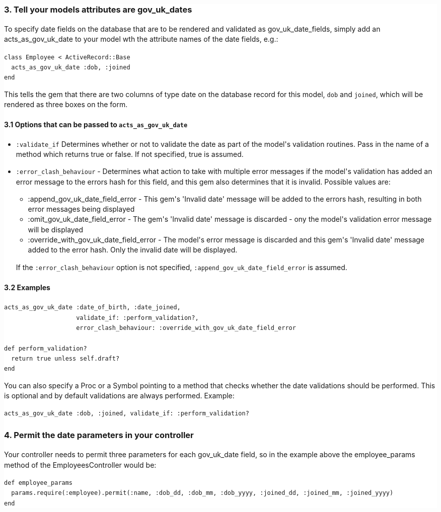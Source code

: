 ### 3. Tell your models attributes are gov_uk_dates

To specify date fields on the database that are to be rendered and validated as gov_uk_date_fields,
simply add an acts_as_gov_uk_date to your model wth the attribute names of the date fields, e.g.:

    class Employee < ActiveRecord::Base
      acts_as_gov_uk_date :dob, :joined
    end

This tells the gem that there are two columns of type date on the database record for this model, ```dob``` and ```joined```, which will be rendered as three boxes on the form.

#### 3.1 Options that can be passed to ```acts_as_gov_uk_date```

 * ```:validate_if``` Determines whether or not to validate the date as part of the model's validation routines.  Pass in the name of a method which returns true or false. If
   not specified, true is assumed.

 * ```:error_clash_behaviour``` - Determines what action to take with multiple error messages if the model's validation has added an error message to the errors hash for this field, and this gem also determines
   that it is invalid.  Possible values are:
   *  :append_gov_uk_date_field_error - This gem's 'Invalid date' message will be added to the errors hash, resulting in both error messages being displayed
   *  :omit_gov_uk_date_field_error - The gem's 'Invalid date' message is discarded - ony the model's validation error message will be displayed
   *  :override_with_gov_uk_date_field_error - The model's error message is discarded and this gem's 'Invalid date' message added to the error hash.  Only the invalid date will be displayed.

   If the ```:error_clash_behaviour``` option is not specified, ```:append_gov_uk_date_field_error``` is assumed.

#### 3.2 Examples

    acts_as_gov_uk_date :date_of_birth, :date_joined,
                        validate_if: :perform_validation?,
                        error_clash_behaviour: :override_with_gov_uk_date_field_error

    def perform_validation?
      return true unless self.draft?
    end


You can also specify a Proc or a Symbol pointing to a method that checks whether the date validations should be performed. This is optional and by default validations are always performed. Example:

    acts_as_gov_uk_date :dob, :joined, validate_if: :perform_validation?

### 4. Permit the date parameters in your controller

Your controller needs to permit three parameters for each gov_uk_date field, so in the example above the
employee_params method of the EmployeesController would be:

    def employee_params
      params.require(:employee).permit(:name, :dob_dd, :dob_mm, :dob_yyyy, :joined_dd, :joined_mm, :joined_yyyy)
    end
